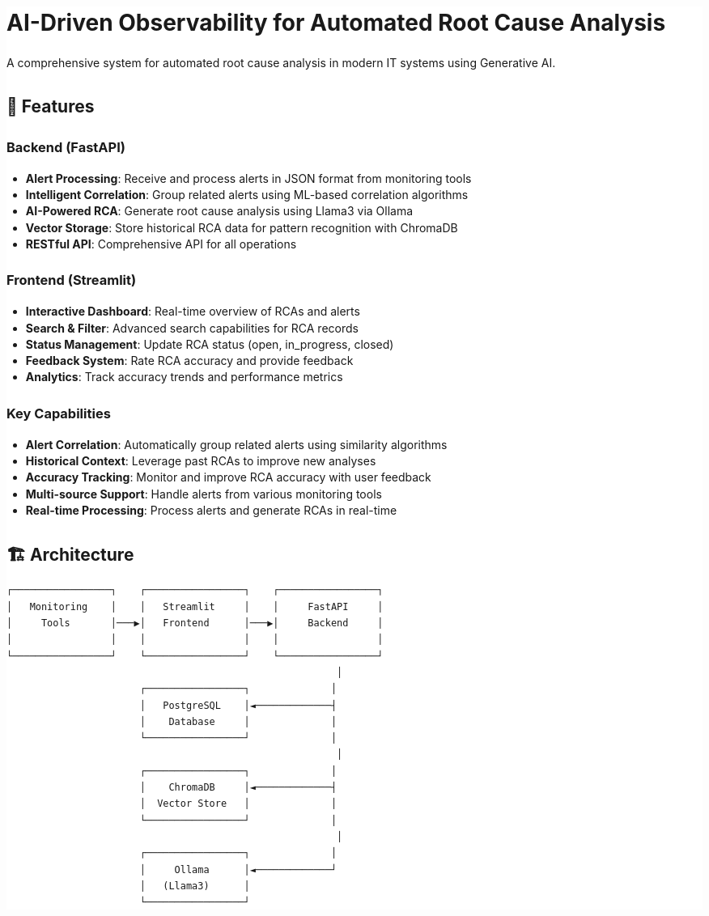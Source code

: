 # AI-Driven Observability for Automated Root Cause Analysis

A comprehensive system for automated root cause analysis in modern IT systems using Generative AI.

## 🌟 Features

### Backend (FastAPI)
- **Alert Processing**: Receive and process alerts in JSON format from monitoring tools
- **Intelligent Correlation**: Group related alerts using ML-based correlation algorithms
- **AI-Powered RCA**: Generate root cause analysis using Llama3 via Ollama
- **Vector Storage**: Store historical RCA data for pattern recognition with ChromaDB
- **RESTful API**: Comprehensive API for all operations

### Frontend (Streamlit)
- **Interactive Dashboard**: Real-time overview of RCAs and alerts
- **Search & Filter**: Advanced search capabilities for RCA records
- **Status Management**: Update RCA status (open, in_progress, closed)
- **Feedback System**: Rate RCA accuracy and provide feedback
- **Analytics**: Track accuracy trends and performance metrics

### Key Capabilities
- **Alert Correlation**: Automatically group related alerts using similarity algorithms
- **Historical Context**: Leverage past RCAs to improve new analyses
- **Accuracy Tracking**: Monitor and improve RCA accuracy with user feedback
- **Multi-source Support**: Handle alerts from various monitoring tools
- **Real-time Processing**: Process alerts and generate RCAs in real-time

## 🏗️ Architecture

```
┌─────────────────┐    ┌─────────────────┐    ┌─────────────────┐
│   Monitoring    │    │   Streamlit     │    │     FastAPI     │
│     Tools       │───▶│   Frontend      │───▶│     Backend     │
│                 │    │                 │    │                 │
└─────────────────┘    └─────────────────┘    └─────────────────┘
                                                         │
                       ┌─────────────────┐              │
                       │   PostgreSQL    │◄─────────────┤
                       │    Database     │              │
                       └─────────────────┘              │
                                                         │
                       ┌─────────────────┐              │
                       │    ChromaDB     │◄─────────────┤
                       │  Vector Store   │              │
                       └─────────────────┘              │
                                                         │
                       ┌─────────────────┐              │
                       │     Ollama      │◄─────────────┘
                       │   (Llama3)      │
                       └─────────────────┘
```
